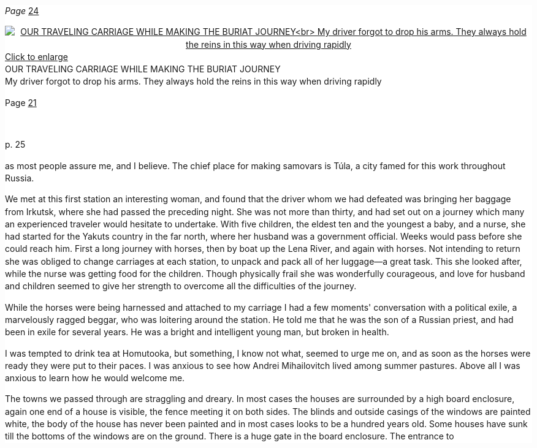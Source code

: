 *Page* [24](#page_24)

<span id="img_02401"></span> <span align="CENTER"> [![OUR TRAVELING
CARRIAGE WHILE MAKING THE BURIAT JOURNEY&lt;br&gt; My driver forgot to
drop his arms. They always hold the reins in this way when driving
rapidly](tn/02401.jpg)  
Click to enlarge](img/02401.jpg)  
OUR TRAVELING CARRIAGE WHILE MAKING THE BURIAT JOURNEY  
My driver forgot to drop his arms. They always hold the reins in this
way when driving rapidly  
</span>

Page [21](#page_21)

 

<span id="page_25">p. 25</span>

as most people assure me, and I believe. The chief place for making
samovars is Túla, a city famed for this work throughout Russia.

We met at this first station an interesting woman, and found that the
driver whom we had defeated was bringing her baggage from Irkutsk, where
she had passed the preceding night. She was not more than thirty, and
had set out on a journey which many an experienced traveler would
hesitate to undertake. With five children, the eldest ten and the
youngest a baby, and a nurse, she had started for the Yakuts country in
the far north, where her husband was a government official. Weeks would
pass before she could reach him. First a long journey with horses, then
by boat up the Lena River, and again with horses. Not intending to
return she was obliged to change carriages at each station, to unpack
and pack all of her luggage—a great task. This she looked after, while
the nurse was getting food for the children. Though physically frail she
was wonderfully courageous, and love for husband and children seemed to
give her strength to overcome all the difficulties of the journey.

While the horses were being harnessed and attached to my carriage I had
a few moments' conversation with a political exile, a marvelously ragged
beggar, who was loitering around the station. He told me that he was the
son of a Russian priest, and had been in exile for several years. He was
a bright and intelligent young man, but broken in health.

I was tempted to drink tea at Homutooka, but something, I know not what,
seemed to urge me on, and as soon as the horses were ready they were put
to their paces. I was anxious to see how Andrei Mihailovitch lived among
summer pastures. Above all I was anxious to learn how he would welcome
me.

The towns we passed through are straggling and dreary. In most cases the
houses are surrounded by a high board enclosure, again one end of a
house is visible, the fence meeting it on both sides. The blinds and
outside casings of the windows are painted white, the body of the house
has never been painted and in most cases looks to be a hundred years
old. Some houses have sunk till the bottoms of the windows are on the
ground. There is a huge gate in the board enclosure. The entrance to
